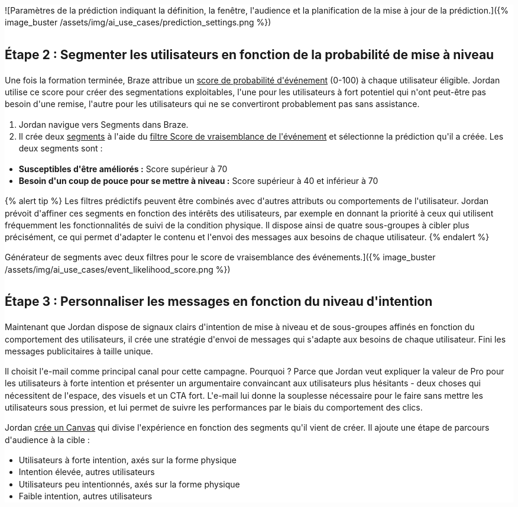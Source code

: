 \![Paramètres de la prédiction indiquant la définition, la fenêtre, l'audience et la planification de la mise à jour de la prédiction.]({% image_buster /assets/img/ai_use_cases/prediction_settings.png %})

## Étape 2 : Segmenter les utilisateurs en fonction de la probabilité de mise à niveau

Une fois la formation terminée, Braze attribue un [score de probabilité d'événement]({{site.baseurl}}/user_guide/brazeai/predictive_events/analytics/#purchase_score) (0-100) à chaque utilisateur éligible. Jordan utilise ce score pour créer des segmentations exploitables, l'une pour les utilisateurs à fort potentiel qui n'ont peut-être pas besoin d'une remise, l'autre pour les utilisateurs qui ne se convertiront probablement pas sans assistance.

1. Jordan navigue vers Segments dans Braze.
2. Il crée deux [segments]({{site.baseurl}}/user_guide/engagement_tools/segments/creating_a_segment/) à l'aide du [filtre Score de vraisemblance de l'événement]({{site.baseurl}}/user_guide/engagement_tools/segments/segmentation_filters/#event-likelihood-score) et sélectionne la prédiction qu'il a créée. Les deux segments sont :
  - **Susceptibles d'être améliorés :** Score supérieur à 70
  - **Besoin d'un coup de pouce pour se mettre à niveau :** Score supérieur à 40 et inférieur à 70

{% alert tip %}
Les filtres prédictifs peuvent être combinés avec d'autres attributs ou comportements de l'utilisateur. Jordan prévoit d'affiner ces segments en fonction des intérêts des utilisateurs, par exemple en donnant la priorité à ceux qui utilisent fréquemment les fonctionnalités de suivi de la condition physique. Il dispose ainsi de quatre sous-groupes à cibler plus précisément, ce qui permet d'adapter le contenu et l'envoi des messages aux besoins de chaque utilisateur.
{% endalert %}

Générateur de segments avec deux filtres pour le score de vraisemblance des événements.]({% image_buster /assets/img/ai_use_cases/event_likelihood_score.png %})

## Étape 3 : Personnaliser les messages en fonction du niveau d'intention

Maintenant que Jordan dispose de signaux clairs d'intention de mise à niveau et de sous-groupes affinés en fonction du comportement des utilisateurs, il crée une stratégie d'envoi de messages qui s'adapte aux besoins de chaque utilisateur. Fini les messages publicitaires à taille unique.

Il choisit l'e-mail comme principal canal pour cette campagne. Pourquoi ? Parce que Jordan veut expliquer la valeur de Pro pour les utilisateurs à forte intention et présenter un argumentaire convaincant aux utilisateurs plus hésitants - deux choses qui nécessitent de l'espace, des visuels et un CTA fort. L'e-mail lui donne la souplesse nécessaire pour le faire sans mettre les utilisateurs sous pression, et lui permet de suivre les performances par le biais du comportement des clics.

Jordan [crée un Canvas]({{site.baseurl}}/user_guide/engagement_tools/canvas/create_a_canvas/create_a_canvas/) qui divise l'expérience en fonction des segments qu'il vient de créer. Il ajoute une étape de parcours d'audience à la cible :

- Utilisateurs à forte intention, axés sur la forme physique
- Intention élevée, autres utilisateurs
- Utilisateurs peu intentionnés, axés sur la forme physique
- Faible intention, autres utilisateurs
